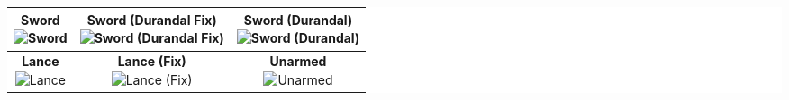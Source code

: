 | <b>Sword</b><br/><img alt="Sword" src="https://raw.githubusercontent.com/Klokinator/FE-Repo/main/Battle%20Animations/Lords%20-%20Vanilla%20and%20Custom/%5BFE7%20Eliwood-Reskin%5D%20%5BM%5D%20T2%20Brave%20by%20RedBean/1.%20Sword/Sword.gif"/> | <b>Sword (Durandal Fix)</b><br/><img alt="Sword (Durandal Fix)" src="https://raw.githubusercontent.com/Klokinator/FE-Repo/main/Battle%20Animations/Lords%20-%20Vanilla%20and%20Custom/%5BFE7%20Eliwood-Reskin%5D%20%5BM%5D%20T2%20Brave%20by%20RedBean/1.%20Sword%20(Durandal%20Fix)/Sword.gif"/> | <b>Sword (Durandal)</b><br/><img alt="Sword (Durandal)" src="https://raw.githubusercontent.com/Klokinator/FE-Repo/main/Battle%20Animations/Lords%20-%20Vanilla%20and%20Custom/%5BFE7%20Eliwood-Reskin%5D%20%5BM%5D%20T2%20Brave%20by%20RedBean/1.%20Sword%20(Durandal)/Sword.gif"/> |
| :---: | :---: | :---: |
| <b>Lance</b><br/><img alt="Lance" src="https://raw.githubusercontent.com/Klokinator/FE-Repo/main/Battle%20Animations/Lords%20-%20Vanilla%20and%20Custom/%5BFE7%20Eliwood-Reskin%5D%20%5BM%5D%20T2%20Brave%20by%20RedBean/2.%20Lance/Lance.gif"/> | <b>Lance (Fix)</b><br/><img alt="Lance (Fix)" src="https://raw.githubusercontent.com/Klokinator/FE-Repo/main/Battle%20Animations/Lords%20-%20Vanilla%20and%20Custom/%5BFE7%20Eliwood-Reskin%5D%20%5BM%5D%20T2%20Brave%20by%20RedBean/2.%20Lance%20(Fix)/Lance.gif"/> | <b>Unarmed</b><br/><img alt="Unarmed" src="https://raw.githubusercontent.com/Klokinator/FE-Repo/main/Battle%20Animations/Lords%20-%20Vanilla%20and%20Custom/%5BFE7%20Eliwood-Reskin%5D%20%5BM%5D%20T2%20Brave%20by%20RedBean/8.%20Unarmed/Unarmed.gif"/> |




